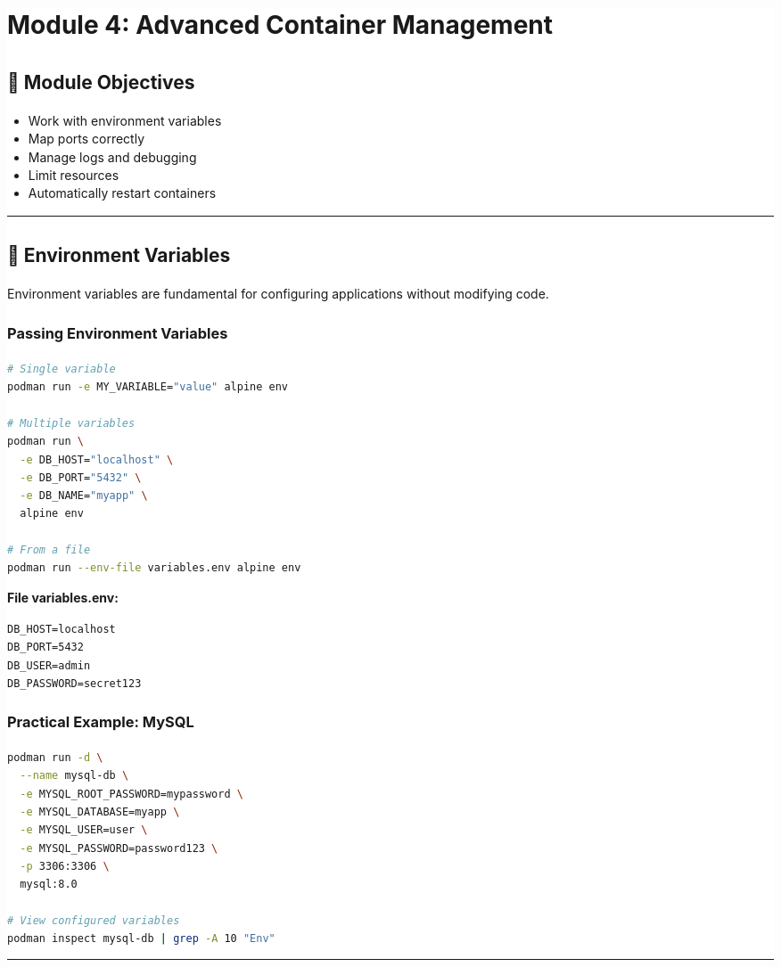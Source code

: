 # Module 4: Advanced Container Management

## 🎯 Module Objectives
- Work with environment variables
- Map ports correctly
- Manage logs and debugging
- Limit resources
- Automatically restart containers

---

## 🔧 Environment Variables

Environment variables are fundamental for configuring applications without modifying code.

### Passing Environment Variables

```bash
# Single variable
podman run -e MY_VARIABLE="value" alpine env

# Multiple variables
podman run \
  -e DB_HOST="localhost" \
  -e DB_PORT="5432" \
  -e DB_NAME="myapp" \
  alpine env

# From a file
podman run --env-file variables.env alpine env
```

**File variables.env:**
```
DB_HOST=localhost
DB_PORT=5432
DB_USER=admin
DB_PASSWORD=secret123
```

### Practical Example: MySQL

```bash
podman run -d \
  --name mysql-db \
  -e MYSQL_ROOT_PASSWORD=mypassword \
  -e MYSQL_DATABASE=myapp \
  -e MYSQL_USER=user \
  -e MYSQL_PASSWORD=password123 \
  -p 3306:3306 \
  mysql:8.0

# View configured variables
podman inspect mysql-db | grep -A 10 "Env"
```

---